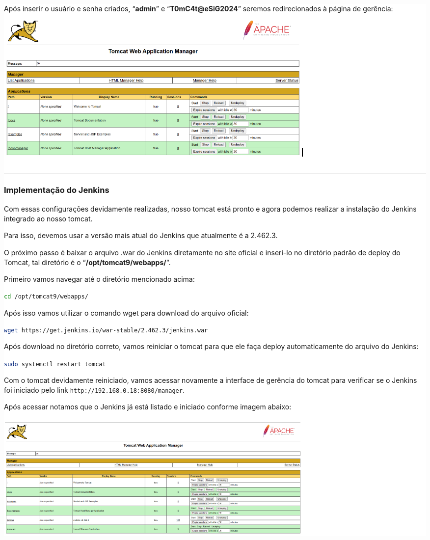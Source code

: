
Após inserir o usuário e senha criados, “**admin**” e “**T0mC4t@eSiG2024**” seremos redirecionados à página de gerência:

![Tomcat-manager](./Imgs/Tomcat-manager.png)

---

### Implementação do Jenkins
Com essas configurações devidamente realizadas, nosso tomcat está pronto e agora podemos realizar a instalação do Jenkins integrado ao nosso tomcat.

Para isso, devemos usar a versão mais atual do Jenkins que atualmente é a 2.462.3.

O próximo passo é baixar o arquivo .war do Jenkins diretamente no site oficial e inseri-lo no diretório padrão de deploy do Tomcat, tal diretório é o “**/opt/tomcat9/webapps/**”.

Primeiro vamos navegar até o diretório mencionado acima:

```bash
cd /opt/tomcat9/webapps/
```

Após isso vamos utilizar o comando wget para download do arquivo oficial:

```bash
wget https://get.jenkins.io/war-stable/2.462.3/jenkins.war
```

Após download no diretório correto, vamos reiniciar o tomcat para que ele faça deploy automaticamente do arquivo do Jenkins:

```bash
sudo systemctl restart tomcat
```

Com o tomcat devidamente reiniciado, vamos acessar novamente a interface de gerência do tomcat para verificar se o Jenkins foi iniciado pelo link `http://192.168.0.18:8080/manager`.

Após acessar notamos que o Jenkins já está listado e iniciado conforme imagem abaixo:

![Tomcat-manager-jenkins](./Imgs/Tomcat-manager-jenkins.png)
